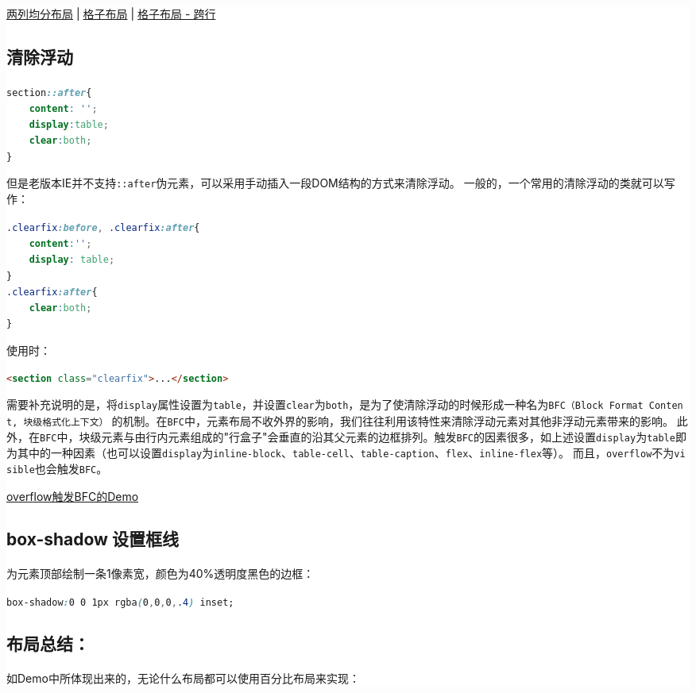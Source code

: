 [两列均分布局](http://htmlpreview.github.io/?https://github.com/rocwong-cn/html5-learning/blob/master/lesson6/index.html)
| [格子布局](http://htmlpreview.github.io/?https://github.com/rocwong-cn/html5-learning/blob/master/lesson6/grid.html)
| [格子布局 - 跨行](http://htmlpreview.github.io/?https://github.com/rocwong-cn/html5-learning/blob/master/lesson6/grid1.html)


## 清除浮动

```css
section::after{
    content: '';
    display:table;
    clear:both;
}
```
但是老版本IE并不支持`::after`伪元素，可以采用手动插入一段DOM结构的方式来清除浮动。
一般的，一个常用的清除浮动的类就可以写作：

```css
.clearfix:before, .clearfix:after{
    content:'';
    display: table;
}
.clearfix:after{
    clear:both;
}
```
使用时：

```html
<section class="clearfix">...</section>
```
需要补充说明的是，将`display`属性设置为`table`，并设置`clear`为`both`，是为了使清除浮动的时候形成一种名为`BFC（Block Format Content, 块级格式化上下文）` 的机制。在`BFC`中，元素布局不收外界的影响，我们往往利用该特性来清除浮动元素对其他非浮动元素带来的影响。
此外，在`BFC`中，块级元素与由行内元素组成的"行盒子"会垂直的沿其父元素的边框排列。触发`BFC`的因素很多，如上述设置`display`为`table`即为其中的一种因素（也可以设置`display`为`inline-block`、`table-cell`、`table-caption`、`flex`、`inline-flex`等）。
而且，`overflow`不为`visible`也会触发`BFC`。

[overflow触发BFC的Demo](http://htmlpreview.github.io/?https://github.com/rocwong-cn/html5-learning/blob/master/lesson6/bfc.html)

## box-shadow 设置框线

为元素顶部绘制一条1像素宽，颜色为40%透明度黑色的边框：

```css
box-shadow:0 0 1px rgba(0,0,0,.4) inset;
```

## 布局总结：

如Demo中所体现出来的，无论什么布局都可以使用百分比布局来实现：
